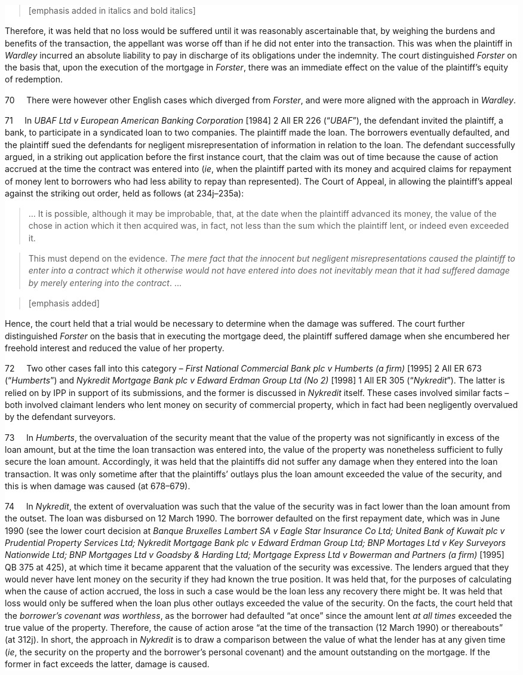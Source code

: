 > \[emphasis added in italics and bold italics\]

Therefore, it was held that no loss would be suffered until it was reasonably ascertainable that, by weighing the burdens and benefits of the transaction, the appellant was worse off than if he did not enter into the transaction. This was when the plaintiff in _Wardley_ incurred an absolute liability to pay in discharge of its obligations under the indemnity. The court distinguished _Forster_ on the basis that, upon the execution of the mortgage in _Forster_, there was an immediate effect on the value of the plaintiff’s equity of redemption.

70     There were however other English cases which diverged from _Forster_, and were more aligned with the approach in _Wardley_.

71     In _UBAF Ltd v European American Banking Corporation_ \[1984\] 2 All ER 226 (“_UBAF_”), the defendant invited the plaintiff, a bank, to participate in a syndicated loan to two companies. The plaintiff made the loan. The borrowers eventually defaulted, and the plaintiff sued the defendants for negligent misrepresentation of information in relation to the loan. The defendant successfully argued, in a striking out application before the first instance court, that the claim was out of time because the cause of action accrued at the time the contract was entered into (_ie_, when the plaintiff parted with its money and acquired claims for repayment of money lent to borrowers who had less ability to repay than represented). The Court of Appeal, in allowing the plaintiff’s appeal against the striking out order, held as follows (at 234j–235a):

> … It is possible, although it may be improbable, that, at the date when the plaintiff advanced its money, the value of the chose in action which it then acquired was, in fact, not less than the sum which the plaintiff lent, or indeed even exceeded it.

> This must depend on the evidence. _The mere fact that the innocent but negligent misrepresentations caused the plaintiff to enter into a contract which it otherwise would not have entered into does not inevitably mean that it had suffered damage by merely entering into the contract_. …

> \[emphasis added\]

Hence, the court held that a trial would be necessary to determine when the damage was suffered. The court further distinguished _Forster_ on the basis that in executing the mortgage deed, the plaintiff suffered damage when she encumbered her freehold interest and reduced the value of her property.

72     Two other cases fall into this category – _First National Commercial Bank plc v Humberts (a firm)_ \[1995\] 2 All ER 673 (“_Humberts_”) and _Nykredit Mortgage Bank plc v Edward Erdman Group Ltd (No 2)_ \[1998\] 1 All ER 305 (“_Nykredit_”). The latter is relied on by IPP in support of its submissions, and the former is discussed in _Nykredit_ itself. These cases involved similar facts – both involved claimant lenders who lent money on security of commercial property, which in fact had been negligently overvalued by the defendant surveyors.

73     In _Humberts_, the overvaluation of the security meant that the value of the property was not significantly in excess of the loan amount, but at the time the loan transaction was entered into, the value of the property was nonetheless sufficient to fully secure the loan amount. Accordingly, it was held that the plaintiffs did not suffer any damage when they entered into the loan transaction. It was only sometime after that the plaintiffs’ outlays plus the loan amount exceeded the value of the security, and this is when damage was caused (at 678–679).

74     In _Nykredit_, the extent of overvaluation was such that the value of the security was in fact lower than the loan amount from the outset. The loan was disbursed on 12 March 1990. The borrower defaulted on the first repayment date, which was in June 1990 (see the lower court decision at _Banque Bruxelles Lambert SA v Eagle Star Insurance Co Ltd; United Bank of Kuwait plc v Prudential Property Services Ltd; Nykredit Mortgage Bank plc v Edward Erdman Group Ltd; BNP Mortages Ltd v Key Surveyors Nationwide Ltd; BNP Mortgages Ltd v Goadsby & Harding Ltd; Mortgage Express Ltd v Bowerman and Partners (a firm)_ <span class="citation">\[1995\] QB 375</span> at 425), at which time it became apparent that the valuation of the security was excessive. The lenders argued that they would never have lent money on the security if they had known the true position. It was held that, for the purposes of calculating when the cause of action accrued, the loss in such a case would be the loan less any recovery there might be. It was held that loss would only be suffered when the loan plus other outlays exceeded the value of the security. On the facts, the court held that the _borrower’s covenant was worthless_, as the borrower had defaulted “at once” since the amount lent _at all times_ exceeded the true value of the property. Therefore, the cause of action arose “at the time of the transaction (12 March 1990) or thereabouts” (at 312j). In short, the approach in _Nykredit_ is to draw a comparison between the value of what the lender has at any given time (_ie_, the security on the property and the borrower’s personal covenant) and the amount outstanding on the mortgage. If the former in fact exceeds the latter, damage is caused.